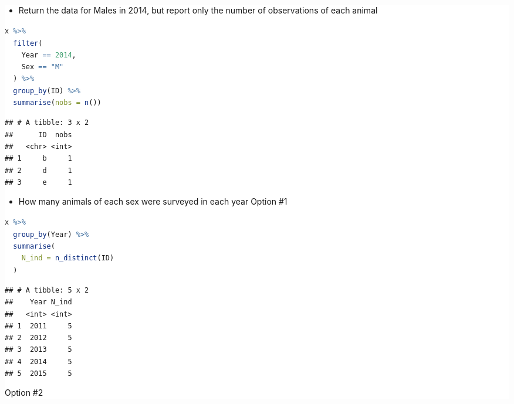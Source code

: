-   Return the data for Males in 2014, but report only the number of observations of each animal

``` r
x %>% 
  filter(
    Year == 2014,
    Sex == "M"
  ) %>%
  group_by(ID) %>%
  summarise(nobs = n())
```

    ## # A tibble: 3 x 2
    ##      ID  nobs
    ##   <chr> <int>
    ## 1     b     1
    ## 2     d     1
    ## 3     e     1

-   How many animals of each sex were surveyed in each year Option \#1

``` r
x %>%
  group_by(Year) %>%
  summarise(
    N_ind = n_distinct(ID)  
  )
```

    ## # A tibble: 5 x 2
    ##    Year N_ind
    ##   <int> <int>
    ## 1  2011     5
    ## 2  2012     5
    ## 3  2013     5
    ## 4  2014     5
    ## 5  2015     5

Option \#2
